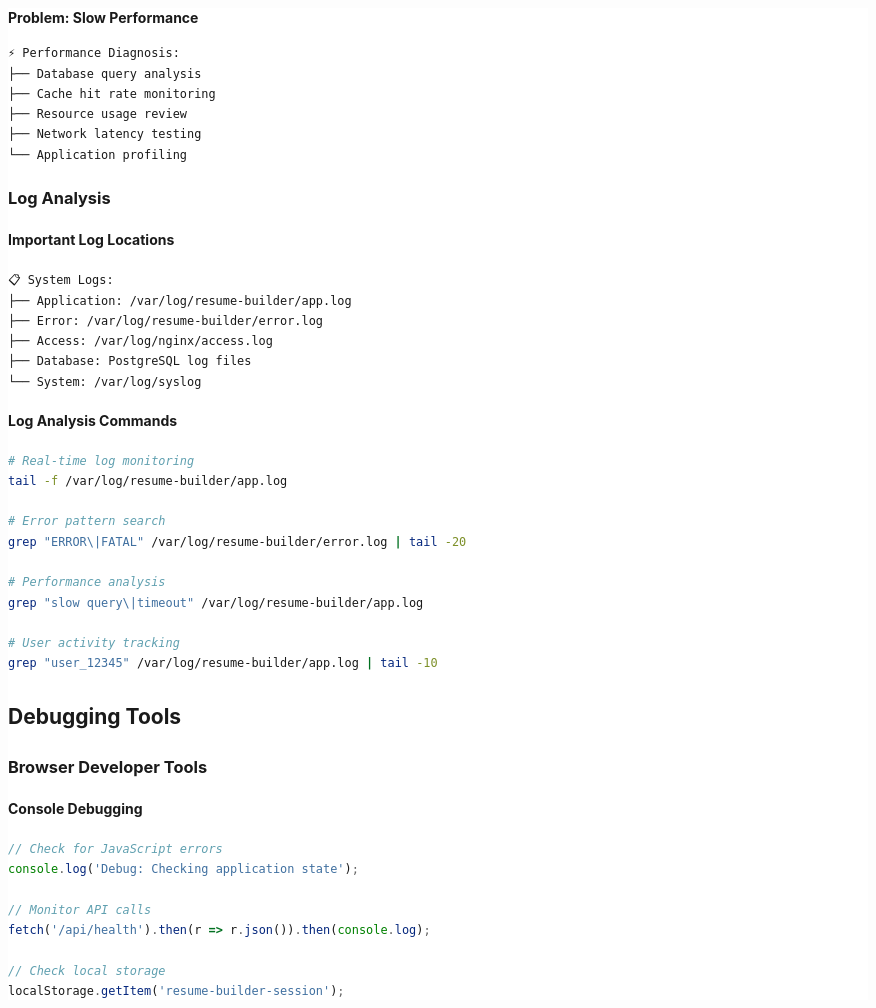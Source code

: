 **Problem: Slow Performance**
```
⚡ Performance Diagnosis:
├── Database query analysis
├── Cache hit rate monitoring
├── Resource usage review
├── Network latency testing
└── Application profiling
```

### Log Analysis

#### Important Log Locations
```
📋 System Logs:
├── Application: /var/log/resume-builder/app.log
├── Error: /var/log/resume-builder/error.log
├── Access: /var/log/nginx/access.log
├── Database: PostgreSQL log files
└── System: /var/log/syslog
```

#### Log Analysis Commands
```bash
# Real-time log monitoring
tail -f /var/log/resume-builder/app.log

# Error pattern search
grep "ERROR\|FATAL" /var/log/resume-builder/error.log | tail -20

# Performance analysis
grep "slow query\|timeout" /var/log/resume-builder/app.log

# User activity tracking
grep "user_12345" /var/log/resume-builder/app.log | tail -10
```

## Debugging Tools

### Browser Developer Tools

#### Console Debugging
```javascript
// Check for JavaScript errors
console.log('Debug: Checking application state');

// Monitor API calls
fetch('/api/health').then(r => r.json()).then(console.log);

// Check local storage
localStorage.getItem('resume-builder-session');
```
